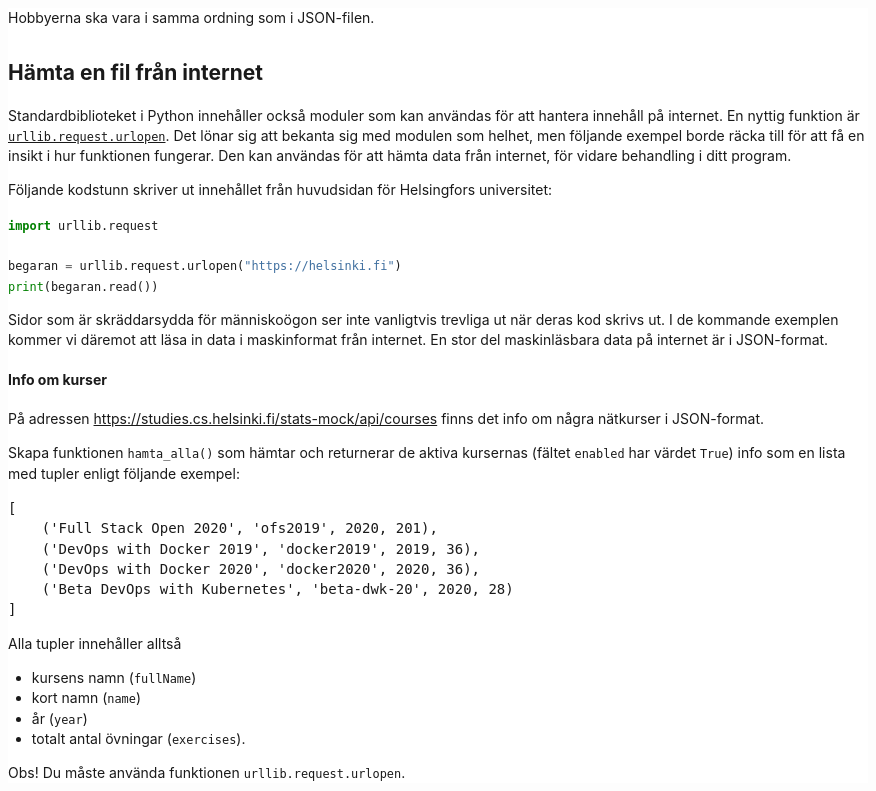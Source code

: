 </sample-output>

Hobbyerna ska vara i samma ordning som i JSON-filen.

</programming-exercise>

## Hämta en fil från internet

Standardbiblioteket i Python innehåller också moduler som kan användas för att hantera innehåll på internet. En nyttig funktion är [`urllib.request.urlopen`](https://docs.python.org/3/library/urllib.request.html#urllib.request.urlopen). Det lönar sig att bekanta sig med modulen som helhet, men följande exempel borde räcka till för att få en insikt i hur funktionen fungerar. Den kan användas för att hämta data från internet, för vidare behandling i ditt program.

Följande kodstunn skriver ut innehållet från huvudsidan för Helsingfors universitet:

```python
import urllib.request

begaran = urllib.request.urlopen("https://helsinki.fi")
print(begaran.read())
```

Sidor som är skräddarsydda för människoögon ser inte vanligtvis trevliga ut när deras kod skrivs ut. I de kommande exemplen kommer vi däremot att läsa in data i maskinformat från internet. En stor del maskinläsbara data på internet är i JSON-format.

<programming-exercise name='Kursstatistik' tmcname='osa07-13_kurssistatistiikka'>

#### Info om kurser

På adressen <https://studies.cs.helsinki.fi/stats-mock/api/courses> finns det info om några nätkurser i JSON-format.

Skapa funktionen `hamta_alla()` som hämtar och returnerar de aktiva kursernas (fältet `enabled` har värdet `True`) info som en lista med tupler enligt följande exempel:

<sample-output>

<pre>
[
    ('Full Stack Open 2020', 'ofs2019', 2020, 201),
    ('DevOps with Docker 2019', 'docker2019', 2019, 36),
    ('DevOps with Docker 2020', 'docker2020', 2020, 36),
    ('Beta DevOps with Kubernetes', 'beta-dwk-20', 2020, 28)
]
</pre>

</sample-output>

Alla tupler innehåller alltså

* kursens namn (`fullName`)
* kort namn (`name`)
* år (`year`)
* totalt antal övningar (`exercises`).

Obs! Du måste använda funktionen `urllib.request.urlopen`.

